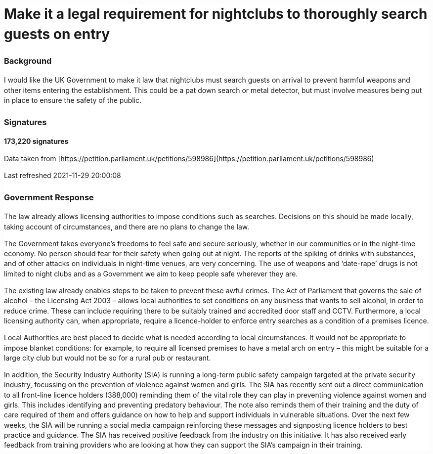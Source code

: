 # Make it a legal requirement for nightclubs to thoroughly search guests on entry

### Background

I would like the UK Government to make it law that nightclubs must search guests on arrival to prevent harmful weapons and other items entering the establishment. This could be a pat down search or metal detector, but must involve measures being put in place to ensure the safety of the public.

### Signatures

**173,220 signatures**

Data taken from [https://petition.parliament.uk/petitions/598986](https://petition.parliament.uk/petitions/598986)

Last refreshed 2021-11-29 20:00:08

### Government Response

The law already allows licensing authorities to impose conditions such as searches. Decisions on this should be made locally, taking account of circumstances, and there are no plans to change the law.

The Government takes everyone’s freedoms to feel safe and secure seriously, whether in our communities or in the night-time economy. No person should fear for their safety when going out at night. The reports of the spiking of drinks with substances, and of other attacks on individuals in night-time venues, are very concerning. The use of weapons and ‘date-rape’ drugs is not limited to night clubs and as a Government we aim to keep people safe wherever they are.

The existing law already enables steps to be taken to prevent these awful crimes. The Act of Parliament that governs the sale of alcohol – the Licensing Act 2003 – allows local authorities to set conditions on any business that wants to sell alcohol, in order to reduce crime. These can include requiring there to be suitably trained and accredited door staff and CCTV. Furthermore, a local licensing authority can, when appropriate, require a licence-holder to enforce entry searches as a condition of a premises licence.

Local Authorities are best placed to decide what is needed according to local circumstances. It would not be appropriate to impose blanket conditions: for example, to require all licensed premises to have a metal arch on entry – this might be suitable for a large city club but would not be so for a rural pub or restaurant.

In addition, the Security Industry Authority (SIA) is running a long-term public safety campaign targeted at the private security industry, focussing on the prevention of violence against women and girls. The SIA has recently sent out a direct communication to all front-line licence holders (388,000) reminding them of the vital role they can play in preventing violence against women and girls. This includes identifying and preventing predatory behaviour. The note also reminds them of their training and the duty of care required of them and offers guidance on how to help and support individuals in vulnerable situations. Over the next few weeks, the SIA will be running a social media campaign reinforcing these messages and signposting licence holders to best practice and guidance. The SIA has received positive feedback from the industry on this initiative. It has also received early feedback from training providers who are looking at how they can support the SIA’s campaign in their training.

